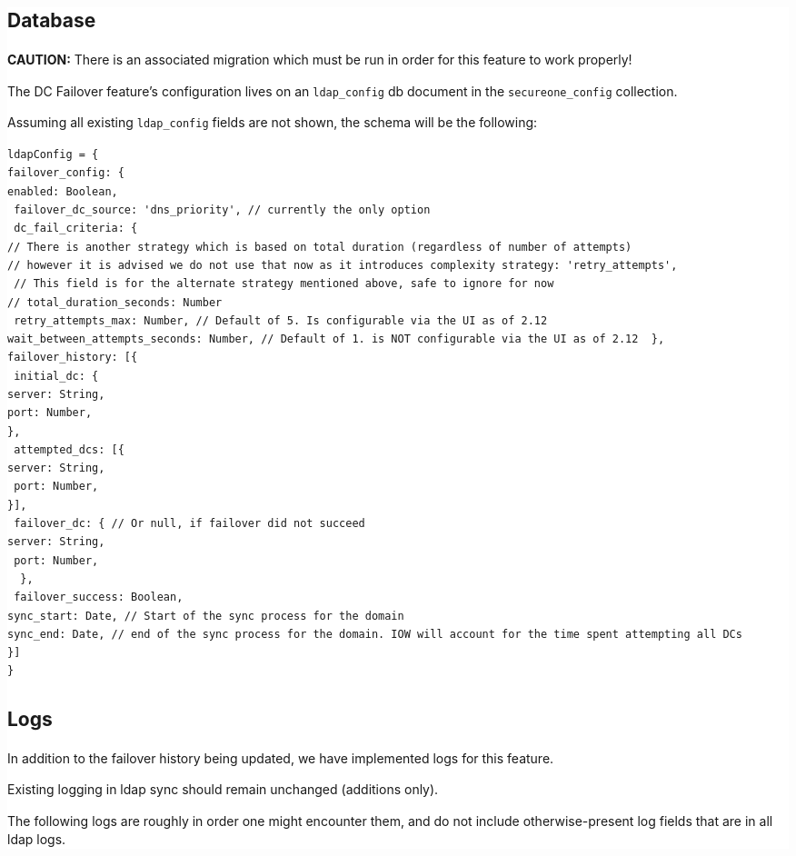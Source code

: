 ## Database

**CAUTION:** There is an associated migration which must be run in order for this feature to work
properly!

The DC Failover feature’s configuration lives on an `ldap_config` db document in the
`secureone_config` collection.

Assuming all existing `ldap_config` fields are not shown, the schema will be the following:

```
ldapConfig = {
failover_config: {
enabled: Boolean,
 failover_dc_source: 'dns_priority', // currently the only option
 dc_fail_criteria: {
// There is another strategy which is based on total duration (regardless of number of attempts)
// however it is advised we do not use that now as it introduces complexity strategy: 'retry_attempts',
 // This field is for the alternate strategy mentioned above, safe to ignore for now
// total_duration_seconds: Number
 retry_attempts_max: Number, // Default of 5. Is configurable via the UI as of 2.12
wait_between_attempts_seconds: Number, // Default of 1. is NOT configurable via the UI as of 2.12  },
failover_history: [{
 initial_dc: {
server: String,
port: Number,
},
 attempted_dcs: [{
server: String,
 port: Number,
}],
 failover_dc: { // Or null, if failover did not succeed
server: String,
 port: Number,
  },
 failover_success: Boolean,
sync_start: Date, // Start of the sync process for the domain
sync_end: Date, // end of the sync process for the domain. IOW will account for the time spent attempting all DCs  
}]
}
```

## Logs

In addition to the failover history being updated, we have implemented logs for this feature.

Existing logging in ldap sync should remain unchanged (additions only).

The following logs are roughly in order one might encounter them, and do not include
otherwise-present log fields that are in all ldap logs.
